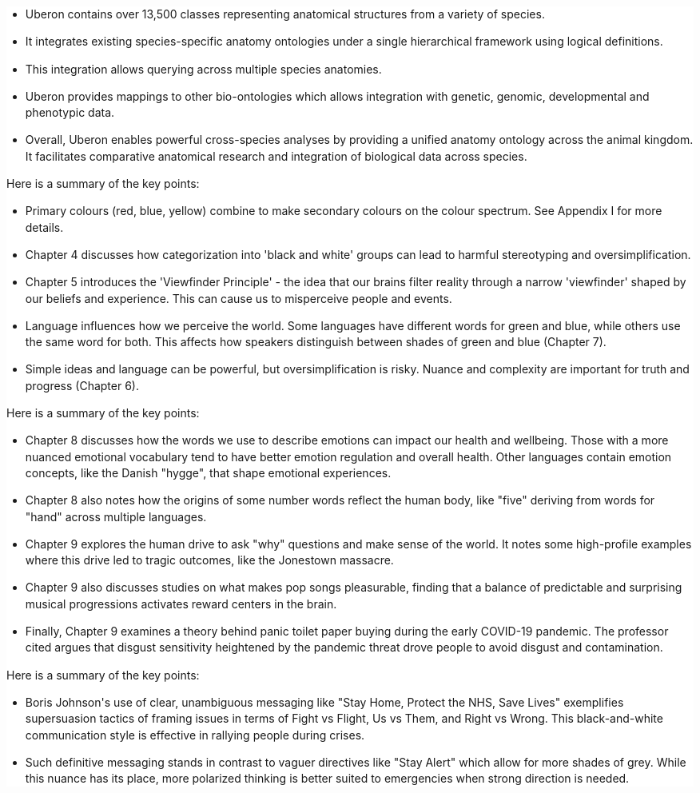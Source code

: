 - Uberon contains over 13,500 classes representing anatomical structures from a variety of species.

- It integrates existing species-specific anatomy ontologies under a single hierarchical framework using logical definitions. 

- This integration allows querying across multiple species anatomies.

- Uberon provides mappings to other bio-ontologies which allows integration with genetic, genomic, developmental and phenotypic data.

- Overall, Uberon enables powerful cross-species analyses by providing a unified anatomy ontology across the animal kingdom. It facilitates comparative anatomical research and integration of biological data across species.

 Here is a summary of the key points:

- Primary colours (red, blue, yellow) combine to make secondary colours on the colour spectrum. See Appendix I for more details. 

- Chapter 4 discusses how categorization into 'black and white' groups can lead to harmful stereotyping and oversimplification. 

- Chapter 5 introduces the 'Viewfinder Principle' - the idea that our brains filter reality through a narrow 'viewfinder' shaped by our beliefs and experience. This can cause us to misperceive people and events. 

- Language influences how we perceive the world. Some languages have different words for green and blue, while others use the same word for both. This affects how speakers distinguish between shades of green and blue (Chapter 7).

- Simple ideas and language can be powerful, but oversimplification is risky. Nuance and complexity are important for truth and progress (Chapter 6).

 Here is a summary of the key points:

- Chapter 8 discusses how the words we use to describe emotions can impact our health and wellbeing. Those with a more nuanced emotional vocabulary tend to have better emotion regulation and overall health. Other languages contain emotion concepts, like the Danish "hygge", that shape emotional experiences. 

- Chapter 8 also notes how the origins of some number words reflect the human body, like "five" deriving from words for "hand" across multiple languages. 

- Chapter 9 explores the human drive to ask "why" questions and make sense of the world. It notes some high-profile examples where this drive led to tragic outcomes, like the Jonestown massacre. 

- Chapter 9 also discusses studies on what makes pop songs pleasurable, finding that a balance of predictable and surprising musical progressions activates reward centers in the brain.

- Finally, Chapter 9 examines a theory behind panic toilet paper buying during the early COVID-19 pandemic. The professor cited argues that disgust sensitivity heightened by the pandemic threat drove people to avoid disgust and contamination.

 Here is a summary of the key points:

- Boris Johnson's use of clear, unambiguous messaging like "Stay Home, Protect the NHS, Save Lives" exemplifies supersuasion tactics of framing issues in terms of Fight vs Flight, Us vs Them, and Right vs Wrong. This black-and-white communication style is effective in rallying people during crises. 

- Such definitive messaging stands in contrast to vaguer directives like "Stay Alert" which allow for more shades of grey. While this nuance has its place, more polarized thinking is better suited to emergencies when strong direction is needed.  
